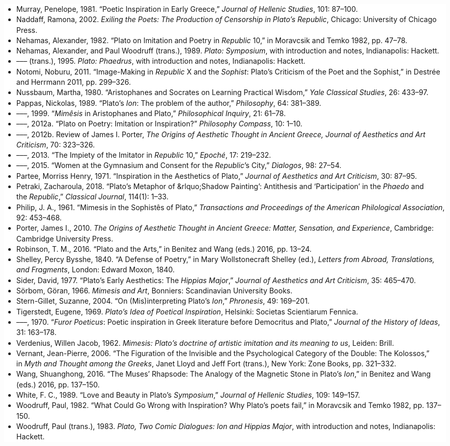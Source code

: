 * Murray, Penelope, 1981. “Poetic Inspiration in Early Greece,” *Journal of Hellenic Studies*, 101: 87–100.
* Naddaff, Ramona, 2002. *Exiling the Poets: The Production of Censorship in Plato’s Republic*, Chicago: University of Chicago Press.
* Nehamas, Alexander, 1982. “Plato on Imitation and Poetry in *Republic* 10,” in Moravcsik and Temko 1982, pp. 47–78.
* Nehamas, Alexander, and Paul Woodruff (trans.), 1989. *Plato: Symposium*, with introduction and notes, Indianapolis: Hackett.
* ––– (trans.), 1995. *Plato: Phaedrus*, with introduction and notes, Indianapolis: Hackett.
* Notomi, Noburu, 2011. “Image-Making in *Republic* X and the *Sophist*: Plato’s Criticism of the Poet and the Sophist,” in Destrée and Herrmann 2011, pp. 299–326.
* Nussbaum, Martha, 1980. “Aristophanes and Socrates on Learning Practical Wisdom,” *Yale Classical Studies*, 26: 433–97.
* Pappas, Nickolas, 1989. “Plato’s *Ion*: The problem of the author,” *Philosophy*, 64: 381–389.
* –––, 1999. “*Mimêsis* in Aristophanes and Plato,” *Philosophical Inquiry*, 21: 61–78.
* –––, 2012a. “Plato on Poetry: Imitation or Inspiration?” *Philosophy Compass*, 10: 1–10.
* –––, 2012b. Review of James I. Porter, *The Origins of Aesthetic Thought in Ancient Greece, Journal of Aesthetics and Art Criticism*, 70: 323–326.
* –––, 2013. “The Impiety of the Imitator in *Republic* 10,” *Epoché*, 17: 219–232.
* –––, 2015. “Women at the Gymnasium and Consent for the *Republic*’s City,” *Dialogos*, 98: 27–54.
* Partee, Morriss Henry, 1971. “Inspiration in the Aesthetics of Plato,” *Journal of Aesthetics and Art Criticism*, 30: 87–95.
* Petraki, Zacharoula, 2018. “Plato’s Metaphor of &rlquo;Shadow Painting’: Antithesis and ‘Participation’ in the *Phaedo* and the *Republic*,” *Classical Journal*, 114(1): 1–33.
* Philip, J. A., 1961. “Mimesis in the Sophistês of Plato,” *Transactions and Proceedings of the American Philological Association*, 92: 453–468.
* Porter, James I., 2010. *The Origins of Aesthetic Thought in Ancient Greece: Matter, Sensation, and Experience*, Cambridge: Cambridge University Press.
* Robinson, T. M., 2016. “Plato and the Arts,” in Benitez and Wang (eds.) 2016, pp. 13–24.
* Shelley, Percy Bysshe, 1840. “A Defense of Poetry,” in Mary Wollstonecraft Shelley (ed.), *Letters from Abroad, Translations, and Fragments*, London: Edward Moxon, 1840.
* Sider, David, 1977. “Plato’s Early Aesthetics: The *Hippias Major*,” *Journal of Aesthetics and Art Criticism*, 35: 465–470.
* Sörbom, Göran, 1966. *Mimesis and Art*, Bonniers: Scandinavian University Books.
* Stern-Gillet, Suzanne, 2004. “On (Mis)interpreting Plato’s *Ion*,” *Phronesis*, 49: 169–201.
* Tigerstedt, Eugene, 1969. *Plato’s Idea of Poetical Inspiration*, Helsinki: Societas Scientiarum Fennica.
* –––, 1970. “*Furor Poeticus*: Poetic inspiration in Greek literature before Democritus and Plato,” *Journal of the History of Ideas*, 31: 163–178.
* Verdenius, Willen Jacob, 1962. *Mimesis: Plato’s doctrine of artistic imitation and its meaning to us*, Leiden: Brill.
* Vernant, Jean-Pierre, 2006. “The Figuration of the Invisible and the Psychological Category of the Double: The Kolossos,” in *Myth and Thought among the Greeks*, Janet Lloyd and Jeff Fort (trans.), New York: Zone Books, pp. 321–332.
* Wang, Shuanghong, 2016. “The Muses’ Rhapsode: The Analogy of the Magnetic Stone in Plato’s *Ion*,” in Benitez and Wang (eds.) 2016, pp. 137–150.
* White, F. C., 1989. “Love and Beauty in Plato’s *Symposium*,” *Journal of Hellenic Studies*, 109: 149–157.
* Woodruff, Paul, 1982. “What Could Go Wrong with Inspiration? Why Plato’s poets fail,” in Moravcsik and Temko 1982, pp. 137–150.
* Woodruff, Paul (trans.), 1983. *Plato, Two Comic Dialogues: Ion and Hippias Major*, with introduction and notes, Indianapolis: Hackett.
